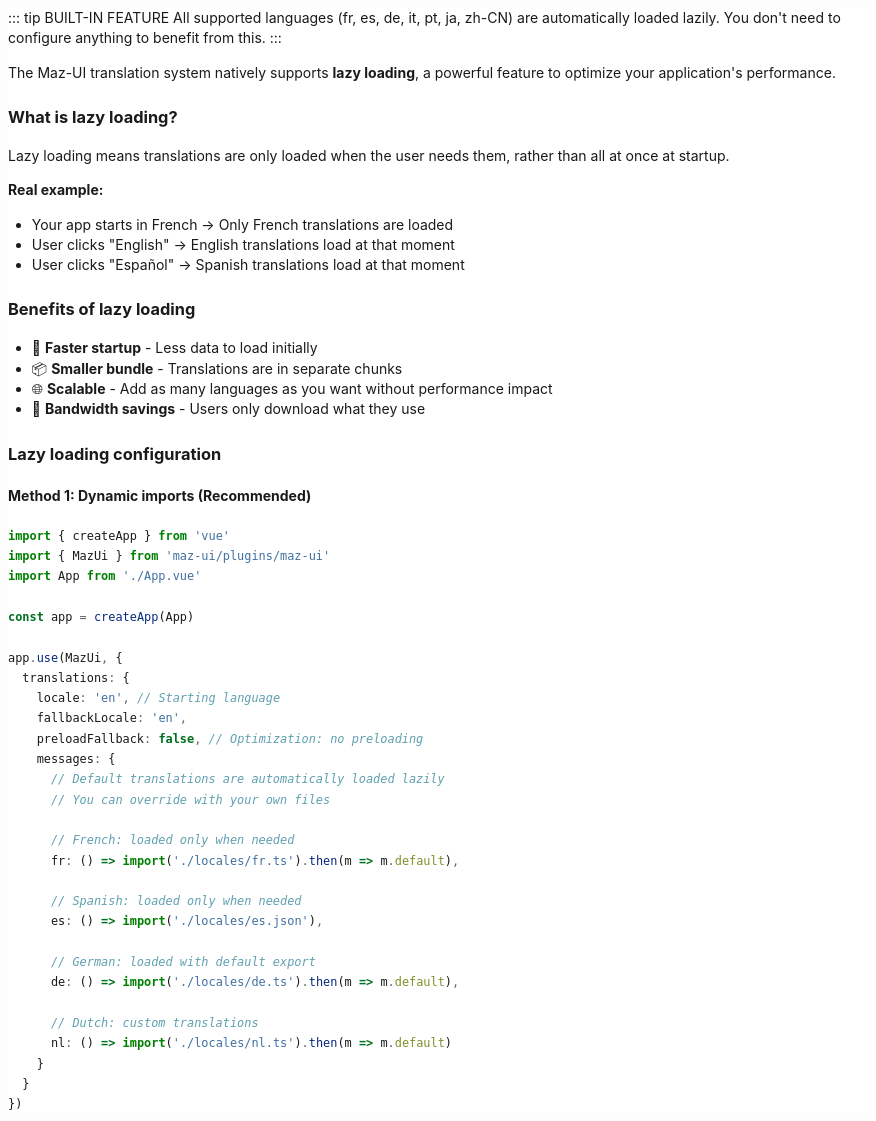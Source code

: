 ::: tip BUILT-IN FEATURE
All supported languages (fr, es, de, it, pt, ja, zh-CN) are automatically loaded lazily. You don't need to configure anything to benefit from this.
:::

The Maz-UI translation system natively supports **lazy loading**, a powerful feature to optimize your application's performance.

### What is lazy loading?

Lazy loading means translations are only loaded when the user needs them, rather than all at once at startup.

**Real example:**
- Your app starts in French → Only French translations are loaded
- User clicks "English" → English translations load at that moment
- User clicks "Español" → Spanish translations load at that moment

### Benefits of lazy loading

- 🚀 **Faster startup** - Less data to load initially
- 📦 **Smaller bundle** - Translations are in separate chunks
- 🌐 **Scalable** - Add as many languages as you want without performance impact
- 💾 **Bandwidth savings** - Users only download what they use

### Lazy loading configuration

#### Method 1: Dynamic imports (Recommended)

```typescript
import { createApp } from 'vue'
import { MazUi } from 'maz-ui/plugins/maz-ui'
import App from './App.vue'

const app = createApp(App)

app.use(MazUi, {
  translations: {
    locale: 'en', // Starting language
    fallbackLocale: 'en',
    preloadFallback: false, // Optimization: no preloading
    messages: {
      // Default translations are automatically loaded lazily
      // You can override with your own files

      // French: loaded only when needed
      fr: () => import('./locales/fr.ts').then(m => m.default),

      // Spanish: loaded only when needed
      es: () => import('./locales/es.json'),

      // German: loaded with default export
      de: () => import('./locales/de.ts').then(m => m.default),

      // Dutch: custom translations
      nl: () => import('./locales/nl.ts').then(m => m.default)
    }
  }
})
```
